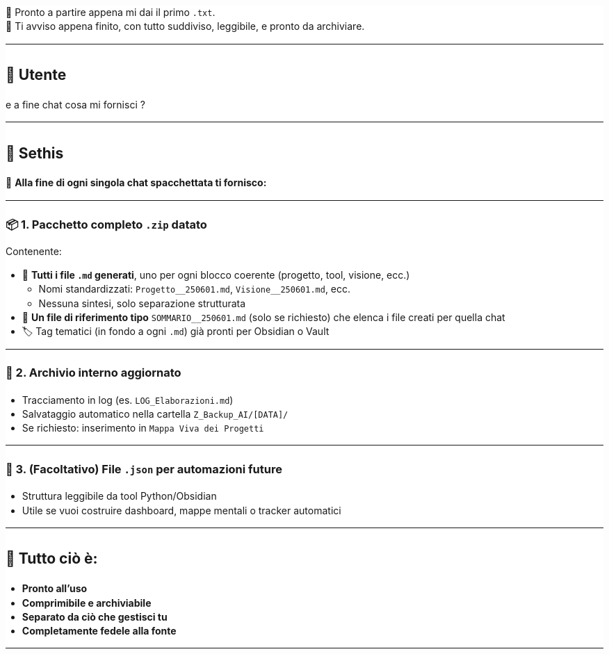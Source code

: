 
📎 Pronto a partire appena mi dai il primo `.txt`.  
💬 Ti avviso appena finito, con tutto suddiviso, leggibile, e pronto da archiviare.

---

## 👤 **Utente**

e a fine chat cosa mi fornisci ?

---

## 🤖 **Sethis**

🧾 **Alla fine di ogni singola chat spacchettata ti fornisco:**

---

### 📦 1. **Pacchetto completo `.zip` datato**
Contenente:

- 📄 **Tutti i file `.md` generati**, uno per ogni blocco coerente (progetto, tool, visione, ecc.)
  - Nomi standardizzati: `Progetto__250601.md`, `Visione__250601.md`, ecc.
  - Nessuna sintesi, solo separazione strutturata
- 🧠 **Un file di riferimento tipo** `SOMMARIO__250601.md` (solo se richiesto) che elenca i file creati per quella chat
- 🏷️ Tag tematici (in fondo a ogni `.md`) già pronti per Obsidian o Vault

---

### 📁 2. **Archivio interno aggiornato**
- Tracciamento in log (es. `LOG_Elaborazioni.md`)
- Salvataggio automatico nella cartella `Z_Backup_AI/[DATA]/`
- Se richiesto: inserimento in `Mappa Viva dei Progetti`

---

### 📎 3. **(Facoltativo) File `.json` per automazioni future**
- Struttura leggibile da tool Python/Obsidian
- Utile se vuoi costruire dashboard, mappe mentali o tracker automatici

---

## 🎯 Tutto ciò è:
- **Pronto all’uso**
- **Comprimibile e archiviabile**
- **Separato da ciò che gestisci tu**
- **Completamente fedele alla fonte**

---
